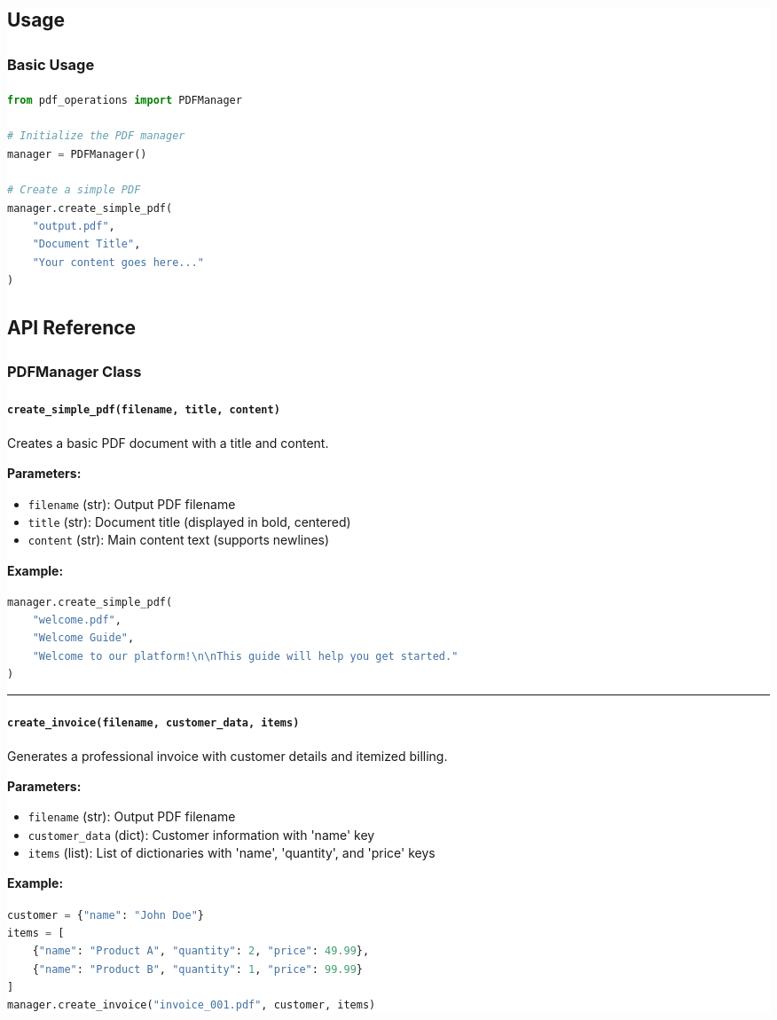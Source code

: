 ## Usage

### Basic Usage

```python
from pdf_operations import PDFManager

# Initialize the PDF manager
manager = PDFManager()

# Create a simple PDF
manager.create_simple_pdf(
    "output.pdf",
    "Document Title",
    "Your content goes here..."
)
```

## API Reference

### PDFManager Class

#### `create_simple_pdf(filename, title, content)`

Creates a basic PDF document with a title and content.

**Parameters:**
- `filename` (str): Output PDF filename
- `title` (str): Document title (displayed in bold, centered)
- `content` (str): Main content text (supports newlines)

**Example:**
```python
manager.create_simple_pdf(
    "welcome.pdf",
    "Welcome Guide",
    "Welcome to our platform!\n\nThis guide will help you get started."
)
```

---

#### `create_invoice(filename, customer_data, items)`

Generates a professional invoice with customer details and itemized billing.

**Parameters:**
- `filename` (str): Output PDF filename
- `customer_data` (dict): Customer information with 'name' key
- `items` (list): List of dictionaries with 'name', 'quantity', and 'price' keys

**Example:**
```python
customer = {"name": "John Doe"}
items = [
    {"name": "Product A", "quantity": 2, "price": 49.99},
    {"name": "Product B", "quantity": 1, "price": 99.99}
]
manager.create_invoice("invoice_001.pdf", customer, items)
```
